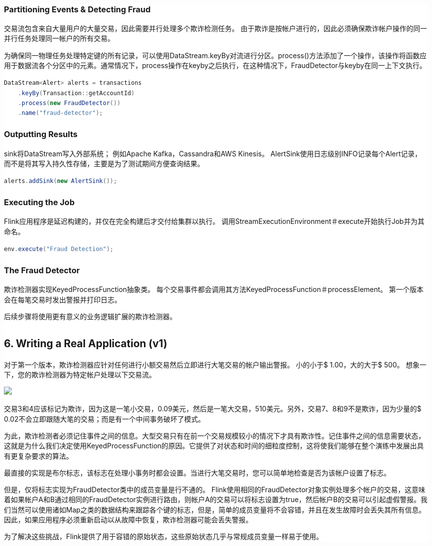 ### Partitioning Events & Detecting Fraud

交易流包含来自大量用户的大量交易，因此需要并行处理多个欺诈检测任务。 由于欺诈是按帐户进行的，因此必须确保欺诈帐户操作的同一并行任务处理同一帐户的所有交易。

为确保同一物理任务处理特定键的所有记录，可以使用DataStream.keyBy对流进行分区。process()方法添加了一个操作，该操作将函数应用于数据流各个分区中的元素。通常情况下，process操作在keyby之后执行，在这种情况下，FraudDetector与keyby在同一上下文执行。

```java
DataStream<Alert> alerts = transactions
    .keyBy(Transaction::getAccountId)
    .process(new FraudDetector())
    .name("fraud-detector");
```

### Outputting Results

sink将DataStream写入外部系统； 例如Apache Kafka，Cassandra和AWS Kinesis。 AlertSink使用日志级别INFO记录每个Alert记录，而不是将其写入持久性存储，主要是为了测试期间方便查询结果。

```java
alerts.addSink(new AlertSink());
```

### Executing the Job

Flink应用程序是延迟构建的，并仅在完全构建后才交付给集群以执行。 调用StreamExecutionEnvironment＃execute开始执行Job并为其命名。

```java
env.execute("Fraud Detection");
```

### The Fraud Detector

欺诈检测器实现KeyedProcessFunction抽象类。 每个交易事件都会调用其方法KeyedProcessFunction＃processElement。 第一个版本会在每笔交易时发出警报并打印日志。

后续步骤将使用更有意义的业务逻辑扩展的欺诈检测器。

## 6. Writing a Real Application (v1)

对于第一个版本，欺诈检测器应针对任何进行小额交易然后立即进行大笔交易的帐户输出警报。 小的小于$ 1.00，大的大于$ 500。 想象一下，您的欺诈检测器为特定帐户处理以下交易流。

![](https://ci.apache.org/projects/flink/flink-docs-release-1.10/fig/fraud-transactions.svg)

交易3和4应该标记为欺诈，因为这是一笔小交易，0.09美元，然后是一笔大交易，510美元。另外，交易7、8和9不是欺诈，因为少量的$ 0.02不会立即跟随大笔的交易；而是有一个中间事务破坏了模式。

为此，欺诈检测者必须记住事件之间的信息。大型交易只有在前一个交易规模较小的情况下才具有欺诈性。记住事件之间的信息需要状态，这就是为什么我们决定使用KeyedProcessFunction的原因。它提供了对状态和时间的细粒度控制，这将使我们能够在整个演练中发展出具有更复杂要求的算法。

最直接的实现是布尔标志，该标志在处理小事务时都会设置。当进行大笔交易时，您可以简单地检查是否为该帐户设置了标志。

但是，仅将标志实现为FraudDetector类中的成员变量是行不通的。 Flink使用相同的FraudDetector对象实例处理多个帐户的交易，这意味着如果帐户A和B通过相同的FraudDetector实例进行路由，则帐户A的交易可以将标志设置为true，然后帐户B的交易可以引起虚假警报。我们当然可以使用诸如Map之类的数据结构来跟踪各个键的标志，但是，简单的成员变量将不会容错，并且在发生故障时会丢失其所有信息。因此，如果应用程序必须重新启动以从故障中恢复，欺诈检测器可能会丢失警报。

为了解决这些挑战，Flink提供了用于容错的原始状态，这些原始状态几乎与常规成员变量一样易于使用。

